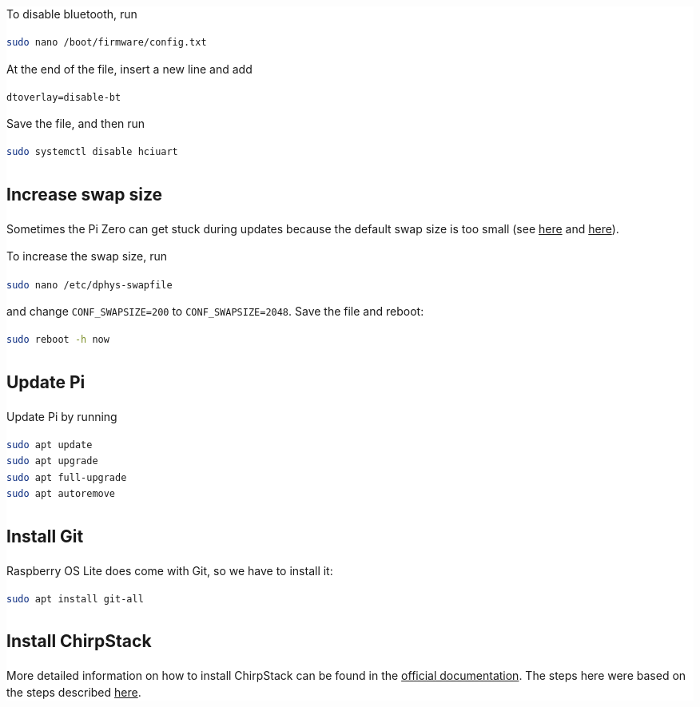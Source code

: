 To disable bluetooth, run

```sh
sudo nano /boot/firmware/config.txt
```

At the end of the file, insert a new line and add

```
dtoverlay=disable-bt
```

Save the file, and then run

```sh
sudo systemctl disable hciuart
```

## Increase swap size

Sometimes the Pi Zero can get stuck during updates because the default swap size is too small (see [here](https://forums.raspberrypi.com/viewtopic.php?t=359240) and [here](https://forums.raspberrypi.com/viewtopic.php?t=369819)).

To increase the swap size, run

```sh
sudo nano /etc/dphys-swapfile
```

and change `CONF_SWAPSIZE=200` to `CONF_SWAPSIZE=2048`. Save the file and reboot:

```sh
sudo reboot -h now
```

## Update Pi

Update Pi by running

```sh
sudo apt update
sudo apt upgrade
sudo apt full-upgrade
sudo apt autoremove
```

## Install Git

Raspberry OS Lite does come with Git, so we have to install it:

```sh
sudo apt install git-all
```

## Install ChirpStack

More detailed information on how to install ChirpStack can be found in the [official documentation](https://www.chirpstack.io/docs/). The steps here were based on the steps described [here](https://www.chirpstack.io/docs/getting-started/debian-ubuntu.html).

